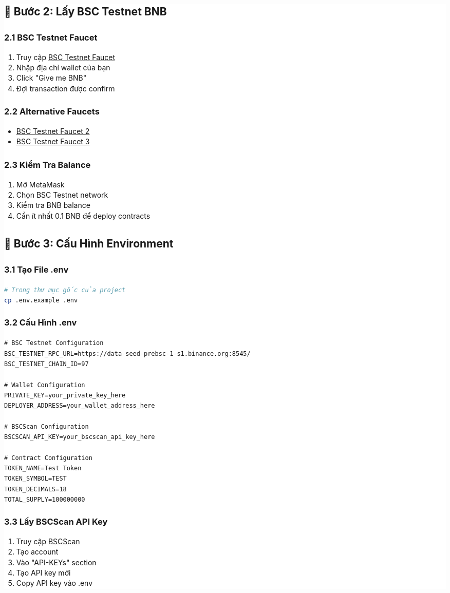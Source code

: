 ## 🔧 Bước 2: Lấy BSC Testnet BNB

### 2.1 BSC Testnet Faucet
1. Truy cập [BSC Testnet Faucet](https://testnet.binance.org/faucet-smart)
2. Nhập địa chỉ wallet của bạn
3. Click "Give me BNB"
4. Đợi transaction được confirm

### 2.2 Alternative Faucets
- [BSC Testnet Faucet 2](https://testnet.binance.org/faucet-smart)
- [BSC Testnet Faucet 3](https://testnet.binance.org/faucet-smart)

### 2.3 Kiểm Tra Balance
1. Mở MetaMask
2. Chọn BSC Testnet network
3. Kiểm tra BNB balance
4. Cần ít nhất 0.1 BNB để deploy contracts

## 🔧 Bước 3: Cấu Hình Environment

### 3.1 Tạo File .env
```bash
# Trong thư mục gốc của project
cp .env.example .env
```

### 3.2 Cấu Hình .env
```env
# BSC Testnet Configuration
BSC_TESTNET_RPC_URL=https://data-seed-prebsc-1-s1.binance.org:8545/
BSC_TESTNET_CHAIN_ID=97

# Wallet Configuration
PRIVATE_KEY=your_private_key_here
DEPLOYER_ADDRESS=your_wallet_address_here

# BSCScan Configuration
BSCSCAN_API_KEY=your_bscscan_api_key_here

# Contract Configuration
TOKEN_NAME=Test Token
TOKEN_SYMBOL=TEST
TOKEN_DECIMALS=18
TOTAL_SUPPLY=100000000
```

### 3.3 Lấy BSCScan API Key
1. Truy cập [BSCScan](https://bscscan.com/)
2. Tạo account
3. Vào "API-KEYs" section
4. Tạo API key mới
5. Copy API key vào .env
